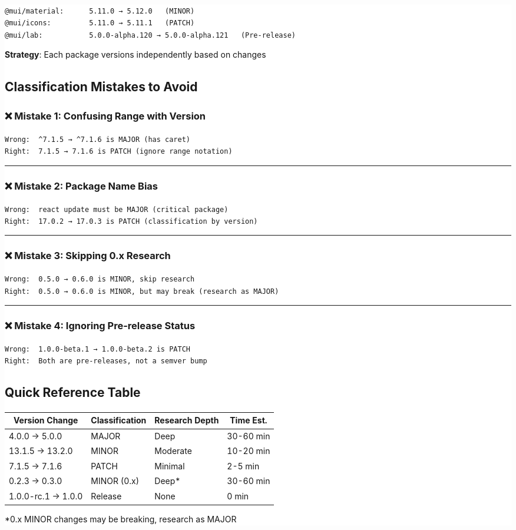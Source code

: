 ```text
@mui/material:      5.11.0 → 5.12.0   (MINOR)
@mui/icons:         5.11.0 → 5.11.1   (PATCH)
@mui/lab:           5.0.0-alpha.120 → 5.0.0-alpha.121   (Pre-release)
```

**Strategy**: Each package versions independently based on changes

## Classification Mistakes to Avoid

### ❌ Mistake 1: Confusing Range with Version

```text
Wrong:  ^7.1.5 → ^7.1.6 is MAJOR (has caret)
Right:  7.1.5 → 7.1.6 is PATCH (ignore range notation)
```

---

### ❌ Mistake 2: Package Name Bias

```text
Wrong:  react update must be MAJOR (critical package)
Right:  17.0.2 → 17.0.3 is PATCH (classification by version)
```

---

### ❌ Mistake 3: Skipping 0.x Research

```text
Wrong:  0.5.0 → 0.6.0 is MINOR, skip research
Right:  0.5.0 → 0.6.0 is MINOR, but may break (research as MAJOR)
```

---

### ❌ Mistake 4: Ignoring Pre-release Status

```text
Wrong:  1.0.0-beta.1 → 1.0.0-beta.2 is PATCH
Right:  Both are pre-releases, not a semver bump
```

## Quick Reference Table

| Version Change     | Classification | Research Depth | Time Est.  |
|--------------------|----------------|----------------|------------|
| 4.0.0 → 5.0.0      | MAJOR          | Deep           | 30-60 min  |
| 13.1.5 → 13.2.0    | MINOR          | Moderate       | 10-20 min  |
| 7.1.5 → 7.1.6      | PATCH          | Minimal        | 2-5 min    |
| 0.2.3 → 0.3.0      | MINOR (0.x)    | Deep*          | 30-60 min  |
| 1.0.0-rc.1 → 1.0.0 | Release        | None           | 0 min      |

*0.x MINOR changes may be breaking, research as MAJOR
